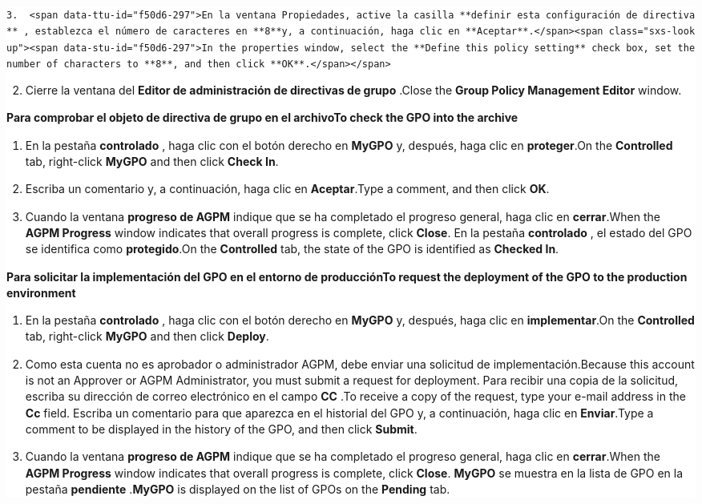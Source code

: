     3.  <span data-ttu-id="f50d6-297">En la ventana Propiedades, active la casilla **definir esta configuración de directiva** , establezca el número de caracteres en **8**y, a continuación, haga clic en **Aceptar**.</span><span class="sxs-lookup"><span data-stu-id="f50d6-297">In the properties window, select the **Define this policy setting** check box, set the number of characters to **8**, and then click **OK**.</span></span>

2.  <span data-ttu-id="f50d6-298">Cierre la ventana del **Editor de administración de directivas de grupo** .</span><span class="sxs-lookup"><span data-stu-id="f50d6-298">Close the **Group Policy Management Editor** window.</span></span>

**<span data-ttu-id="f50d6-299">Para comprobar el objeto de directiva de grupo en el archivo</span><span class="sxs-lookup"><span data-stu-id="f50d6-299">To check the GPO into the archive</span></span>**

1.  <span data-ttu-id="f50d6-300">En la pestaña **controlado** , haga clic con el botón derecho en **MyGPO** y, después, haga clic en **proteger**.</span><span class="sxs-lookup"><span data-stu-id="f50d6-300">On the **Controlled** tab, right-click **MyGPO** and then click **Check In**.</span></span>

2.  <span data-ttu-id="f50d6-301">Escriba un comentario y, a continuación, haga clic en **Aceptar**.</span><span class="sxs-lookup"><span data-stu-id="f50d6-301">Type a comment, and then click **OK**.</span></span>

3.  <span data-ttu-id="f50d6-302">Cuando la ventana **progreso de AGPM** indique que se ha completado el progreso general, haga clic en **cerrar**.</span><span class="sxs-lookup"><span data-stu-id="f50d6-302">When the **AGPM Progress** window indicates that overall progress is complete, click **Close**.</span></span> <span data-ttu-id="f50d6-303">En la pestaña **controlado** , el estado del GPO se identifica como **protegido**.</span><span class="sxs-lookup"><span data-stu-id="f50d6-303">On the **Controlled** tab, the state of the GPO is identified as **Checked In**.</span></span>

**<span data-ttu-id="f50d6-304">Para solicitar la implementación del GPO en el entorno de producción</span><span class="sxs-lookup"><span data-stu-id="f50d6-304">To request the deployment of the GPO to the production environment</span></span>**

1.  <span data-ttu-id="f50d6-305">En la pestaña **controlado** , haga clic con el botón derecho en **MyGPO** y, después, haga clic en **implementar**.</span><span class="sxs-lookup"><span data-stu-id="f50d6-305">On the **Controlled** tab, right-click **MyGPO** and then click **Deploy**.</span></span>

2.  <span data-ttu-id="f50d6-306">Como esta cuenta no es aprobador o administrador AGPM, debe enviar una solicitud de implementación.</span><span class="sxs-lookup"><span data-stu-id="f50d6-306">Because this account is not an Approver or AGPM Administrator, you must submit a request for deployment.</span></span> <span data-ttu-id="f50d6-307">Para recibir una copia de la solicitud, escriba su dirección de correo electrónico en el campo **CC** .</span><span class="sxs-lookup"><span data-stu-id="f50d6-307">To receive a copy of the request, type your e-mail address in the **Cc** field.</span></span> <span data-ttu-id="f50d6-308">Escriba un comentario para que aparezca en el historial del GPO y, a continuación, haga clic en **Enviar**.</span><span class="sxs-lookup"><span data-stu-id="f50d6-308">Type a comment to be displayed in the history of the GPO, and then click **Submit**.</span></span>

3.  <span data-ttu-id="f50d6-309">Cuando la ventana **progreso de AGPM** indique que se ha completado el progreso general, haga clic en **cerrar**.</span><span class="sxs-lookup"><span data-stu-id="f50d6-309">When the **AGPM Progress** window indicates that overall progress is complete, click **Close**.</span></span> <span data-ttu-id="f50d6-310">**MyGPO** se muestra en la lista de GPO en la pestaña **pendiente** .</span><span class="sxs-lookup"><span data-stu-id="f50d6-310">**MyGPO** is displayed on the list of GPOs on the **Pending** tab.</span></span>
